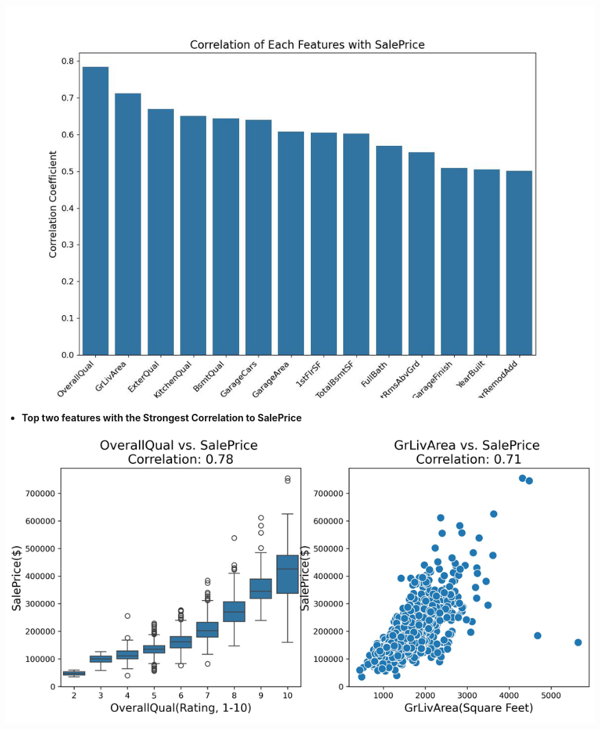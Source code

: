 ![](./figures/Correlation_with_SalePrice.jpg)


* **Top two features with the Strongest Correlation to SalePrice**

![](./figures/Two_relationship_with_SalePrice.jpg)
